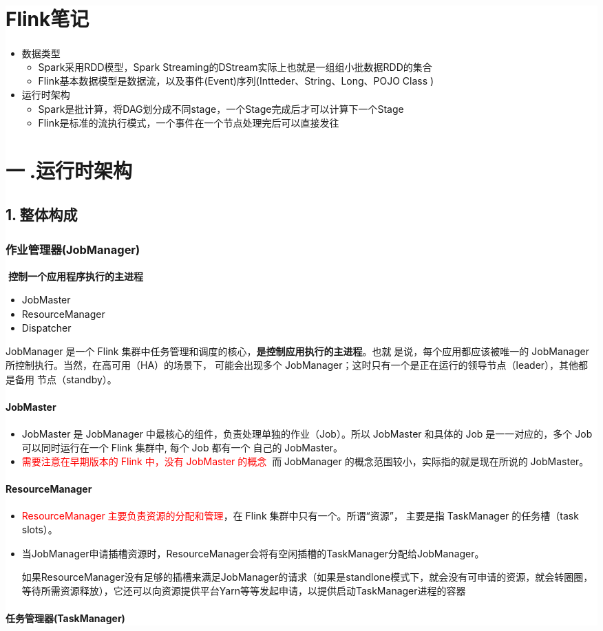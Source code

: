 # Flink笔记

- 数据类型
  - Spark采用RDD模型，Spark Streaming的DStream实际上也就是一组组小批数据RDD的集合
  - Flink基本数据模型是数据流，以及事件(Event)序列(Intteder、String、Long、POJO Class )
- 运行时架构
  - Spark是批计算，将DAG划分成不同stage，一个Stage完成后才可以计算下一个Stage
  - Flink是标准的流执行模式，一个事件在一个节点处理完后可以直接发往



# 一 .运行时架构

## 1. 整体构成

### 作业管理器(JobManager)

​	**控制一个应用程序执行的主进程** 

- JobMaster
- ResourceManager
- Dispatcher 

JobManager 是一个 Flink 集群中任务管理和调度的核心，**是控制应用执行的主进程**。也就
是说，每个应用都应该被唯一的 JobManager 所控制执行。当然，在高可用（HA）的场景下，
可能会出现多个 JobManager；这时只有一个是正在运行的领导节点（leader），其他都是备用
节点（standby）。

#### JobMaster

- JobMaster 是 JobManager 中最核心的组件，负责处理单独的作业（Job）。所以 JobMaster
  和具体的 Job 是一一对应的，多个 Job 可以同时运行在一个 Flink 集群中, 每个 Job 都有一个
  自己的 JobMaster。
- <font color=#0000FF ><font color=#FF0000 >需要注意在早期版本的 Flink 中，没有 JobMaster 的概念 </font></font>  而 JobManager
  的概念范围较小，实际指的就是现在所说的 JobMaster。

#### ResourceManager

- <font color=#0000FF ><font color=#FF0000 >ResourceManager 主要负责资源的分配和管理</font></font>，在 Flink 集群中只有一个。所谓“资源”，
  主要是指 TaskManager 的任务槽（task slots）。

- 当JobManager申请插槽资源时，ResourceManager会将有空闲插槽的TaskManager分配给JobManager。

  如果ResourceManager没有足够的插槽来满足JobManager的请求（如果是standlone模式下，就会没有可申请的资源，就会转圈圈，等待所需资源释放），它还可以向资源提供平台Yarn等等发起申请，以提供启动TaskManager进程的容器 

  

#### 任务管理器(TaskManager)


